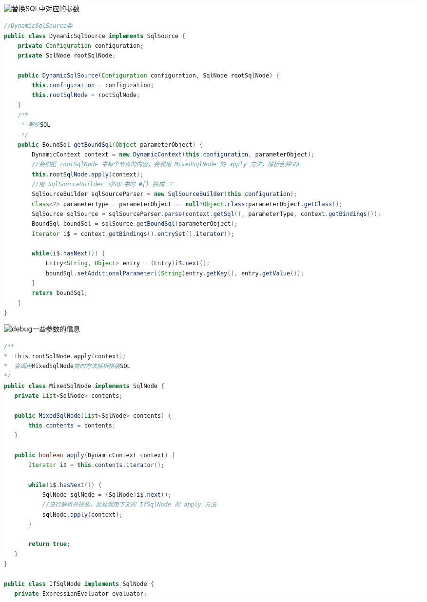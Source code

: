 ![替换SQL中对应的参数](http://upload-images.jianshu.io/upload_images/2710833-808dff4a0bdbd5e0.png?imageMogr2/auto-orient/strip%7CimageView2/2/w/1240)
```java
//DynamicSqlSource类
public class DynamicSqlSource implements SqlSource {
    private Configuration configuration;
    private SqlNode rootSqlNode;

    public DynamicSqlSource(Configuration configuration, SqlNode rootSqlNode) {
        this.configuration = configuration;
        this.rootSqlNode = rootSqlNode;
    }
    /**
     * 解析SQL
     */
    public BoundSql getBoundSql(Object parameterObject) {
        DynamicContext context = new DynamicContext(this.configuration, parameterObject);
        //会根据 rootSqlNode 中每个节点的内容，会调用 MixedSqlNode 的 apply 方法，解析合并SQL
        this.rootSqlNode.apply(context);
        //用 SqlSourceBuilder 将SQL中的 #{} 换成 ？
        SqlSourceBuilder sqlSourceParser = new SqlSourceBuilder(this.configuration);
        Class<?> parameterType = parameterObject == null?Object.class:parameterObject.getClass();
        SqlSource sqlSource = sqlSourceParser.parse(context.getSql(), parameterType, context.getBindings());
        BoundSql boundSql = sqlSource.getBoundSql(parameterObject);
        Iterator i$ = context.getBindings().entrySet().iterator();

        while(i$.hasNext()) {
            Entry<String, Object> entry = (Entry)i$.next();
            boundSql.setAdditionalParameter((String)entry.getKey(), entry.getValue());
        }
        return boundSql;
    }
}
```
![debug一些参数的信息](http://upload-images.jianshu.io/upload_images/2710833-eb04fd56e0cfc6f4.png?imageMogr2/auto-orient/strip%7CimageView2/2/w/1240)


 ```java
/**
 *  this.rootSqlNode.apply(context);
 *  会调用MixedSqlNode类的方法解析拼装SQL
 */
public class MixedSqlNode implements SqlNode {
    private List<SqlNode> contents;

    public MixedSqlNode(List<SqlNode> contents) {
        this.contents = contents;
    }

    public boolean apply(DynamicContext context) {
        Iterator i$ = this.contents.iterator();

        while(i$.hasNext()) {
            SqlNode sqlNode = (SqlNode)i$.next();
            //进行解析并拼装，此处调用下文的 IfSqlNode 的 apply 方法
            sqlNode.apply(context);
        }

        return true;
    }
}

public class IfSqlNode implements SqlNode {
    private ExpressionEvaluator evaluator;
 ```